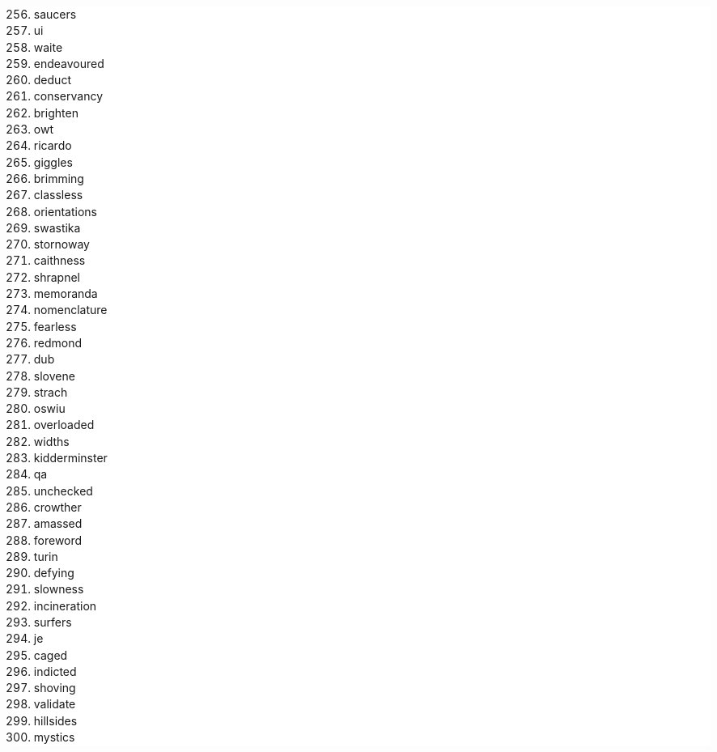 256. saucers
257. ui
258. waite
259. endeavoured
260. deduct
261. conservancy
262. brighten
263. owt
264. ricardo
265. giggles
266. brimming
267. classless
268. orientations
269. swastika
270. stornoway
271. caithness
272. shrapnel
273. memoranda
274. nomenclature
275. fearless
276. redmond
277. dub
278. slovene
279. strach
280. oswiu
281. overloaded
282. widths
283. kidderminster
284. qa
285. unchecked
286. crowther
287. amassed
288. foreword
289. turin
290. defying
291. slowness
292. incineration
293. surfers
294. je
295. caged
296. indicted
297. shoving
298. validate
299. hillsides
300. mystics
